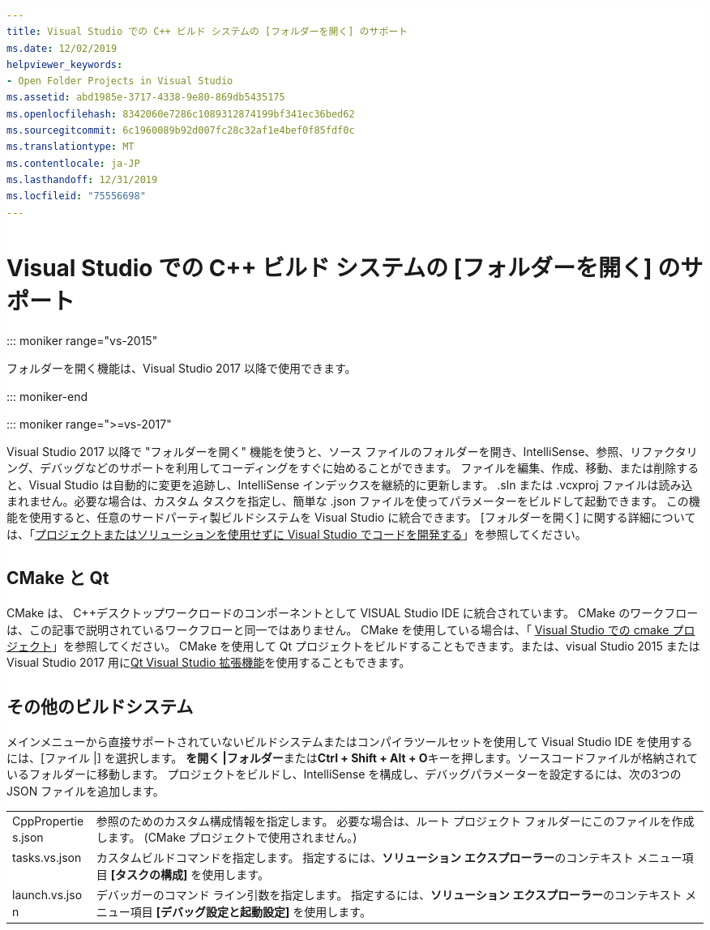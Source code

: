 ```yaml
---
title: Visual Studio での C++ ビルド システムの [フォルダーを開く] のサポート
ms.date: 12/02/2019
helpviewer_keywords:
- Open Folder Projects in Visual Studio
ms.assetid: abd1985e-3717-4338-9e80-869db5435175
ms.openlocfilehash: 8342060e7286c1089312874199bf341ec36bed62
ms.sourcegitcommit: 6c1960089b92d007fc28c32af1e4bef0f85fdf0c
ms.translationtype: MT
ms.contentlocale: ja-JP
ms.lasthandoff: 12/31/2019
ms.locfileid: "75556698"
---
```

# <a name="open-folder-support-for-c-build-systems-in-visual-studio"></a>Visual Studio での C++ ビルド システムの [フォルダーを開く] のサポート

::: moniker range="vs-2015"

フォルダーを開く機能は、Visual Studio 2017 以降で使用できます。

::: moniker-end

::: moniker range=">=vs-2017"

Visual Studio 2017 以降で "フォルダーを開く" 機能を使うと、ソース ファイルのフォルダーを開き、IntelliSense、参照、リファクタリング、デバッグなどのサポートを利用してコーディングをすぐに始めることができます。 ファイルを編集、作成、移動、または削除すると、Visual Studio は自動的に変更を追跡し、IntelliSense インデックスを継続的に更新します。 .sln または .vcxproj ファイルは読み込まれません。必要な場合は、カスタム タスクを指定し、簡単な .json ファイルを使ってパラメーターをビルドして起動できます。 この機能を使用すると、任意のサードパーティ製ビルドシステムを Visual Studio に統合できます。 [フォルダーを開く] に関する詳細については、「[プロジェクトまたはソリューションを使用せずに Visual Studio でコードを開発する](/visualstudio/ide/develop-code-in-visual-studio-without-projects-or-solutions)」を参照してください。

## <a name="cmake-and-qt"></a>CMake と Qt

CMake は、 C++デスクトップワークロードのコンポーネントとして VISUAL Studio IDE に統合されています。 CMake のワークフローは、この記事で説明されているワークフローと同一ではありません。 CMake を使用している場合は、「 [Visual Studio での cmake プロジェクト](cmake-projects-in-visual-studio.md)」を参照してください。 CMake を使用して Qt プロジェクトをビルドすることもできます。または、visual Studio 2015 または Visual Studio 2017 用に[Qt Visual Studio 拡張機能](https://download.qt.io/development_releases/vsaddin/)を使用することもできます。

## <a name="other-build-systems"></a>その他のビルドシステム

メインメニューから直接サポートされていないビルドシステムまたはコンパイラツールセットを使用して Visual Studio IDE を使用するには、[ファイル |] を選択します。 **を開く |フォルダー**または**Ctrl + Shift + Alt + O**キーを押します。ソースコードファイルが格納されているフォルダーに移動します。 プロジェクトをビルドし、IntelliSense を構成し、デバッグパラメーターを設定するには、次の3つの JSON ファイルを追加します。

| | |
|-|-|
|CppProperties.json|参照のためのカスタム構成情報を指定します。 必要な場合は、ルート プロジェクト フォルダーにこのファイルを作成します。 (CMake プロジェクトで使用されません。)|
|tasks.vs.json|カスタムビルドコマンドを指定します。 指定するには、**ソリューション エクスプローラー**のコンテキスト メニュー項目 **[タスクの構成]** を使用します。|
|launch.vs.json|デバッガーのコマンド ライン引数を指定します。 指定するには、**ソリューション エクスプローラー**のコンテキスト メニュー項目 **[デバッグ設定と起動設定]** を使用します。|
